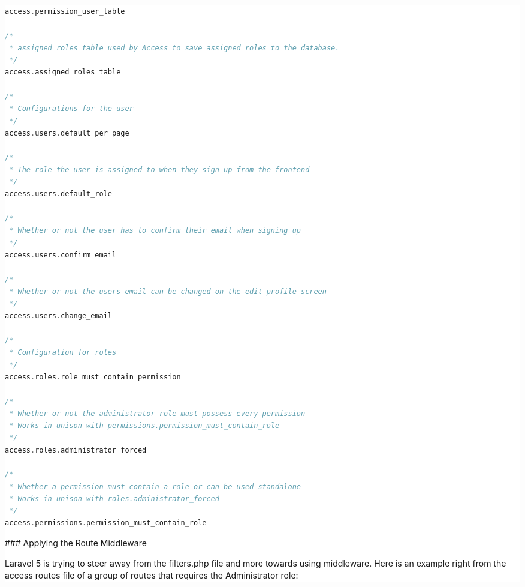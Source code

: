 ```php
access.permission_user_table

/*
 * assigned_roles table used by Access to save assigned roles to the database.
 */
access.assigned_roles_table

/*
 * Configurations for the user
 */
access.users.default_per_page

/*
 * The role the user is assigned to when they sign up from the frontend
 */
access.users.default_role

/*
 * Whether or not the user has to confirm their email when signing up
 */
access.users.confirm_email

/*
 * Whether or not the users email can be changed on the edit profile screen
 */
access.users.change_email

/*
 * Configuration for roles
 */
access.roles.role_must_contain_permission

/*
 * Whether or not the administrator role must possess every permission
 * Works in unison with permissions.permission_must_contain_role
 */
access.roles.administrator_forced

/*
 * Whether a permission must contain a role or can be used standalone
 * Works in unison with roles.administrator_forced
 */
access.permissions.permission_must_contain_role
```

<a name="route_middleware"/>
### Applying the Route Middleware

Laravel 5 is trying to steer away from the filters.php file and more towards using middleware. Here is an example right from the access routes file of a group of routes that requires the Administrator role:
